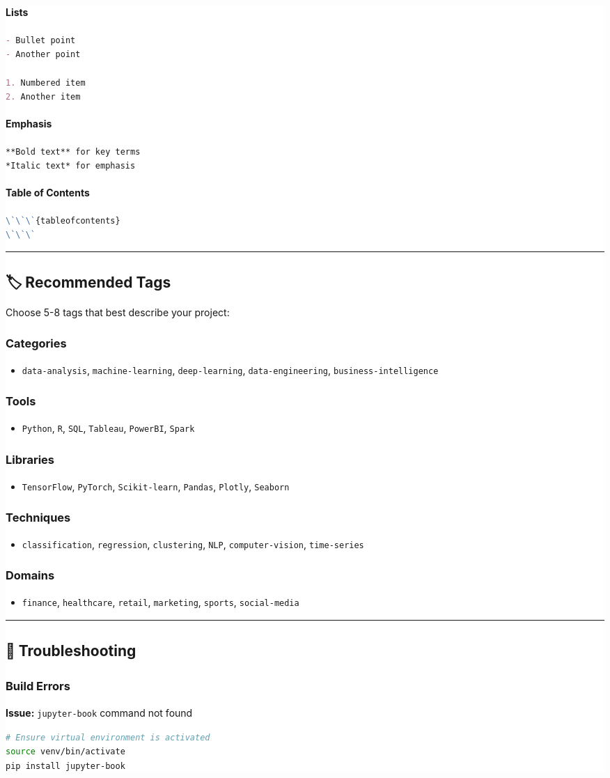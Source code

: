 #### Lists
```markdown
- Bullet point
- Another point

1. Numbered item
2. Another item
```

#### Emphasis
```markdown
**Bold text** for key terms
*Italic text* for emphasis
```

#### Table of Contents
```markdown
\`\`\`{tableofcontents}
\`\`\`
```

---

## 🏷️ Recommended Tags

Choose 5-8 tags that best describe your project:

### Categories
- `data-analysis`, `machine-learning`, `deep-learning`, `data-engineering`, `business-intelligence`

### Tools
- `Python`, `R`, `SQL`, `Tableau`, `PowerBI`, `Spark`

### Libraries
- `TensorFlow`, `PyTorch`, `Scikit-learn`, `Pandas`, `Plotly`, `Seaborn`

### Techniques
- `classification`, `regression`, `clustering`, `NLP`, `computer-vision`, `time-series`

### Domains
- `finance`, `healthcare`, `retail`, `marketing`, `sports`, `social-media`

---

## 🐛 Troubleshooting

### Build Errors

**Issue:** `jupyter-book` command not found

```bash
# Ensure virtual environment is activated
source venv/bin/activate
pip install jupyter-book
```
